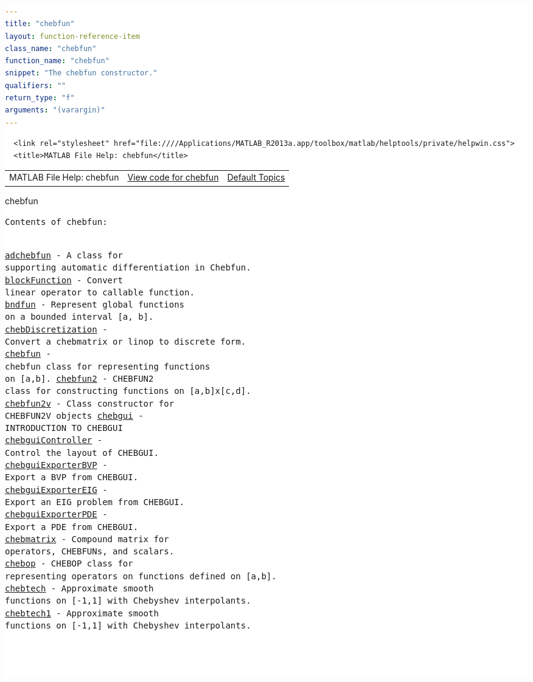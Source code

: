 ```yaml
---
title: "chebfun"
layout: function-reference-item
class_name: "chebfun"
function_name: "chebfun"
snippet: "The chebfun constructor."
qualifiers: ""
return_type: "f"
arguments: "(varargin)"
---
```


<html>
   <head>
      <meta http-equiv="Content-Type" content="text/html; charset=utf-8">
   
      <link rel="stylesheet" href="file:////Applications/MATLAB_R2013a.app/toolbox/matlab/helptools/private/helpwin.css">
      <title>MATLAB File Help: chebfun</title>
   </head>
   <body>
      <!--Single-page help-->
      <table border="0" cellspacing="0" width="100%">
         <tr class="subheader">
            <td class="headertitle">MATLAB File Help: chebfun</td>
            <td class="subheader-left"><a href="matlab:edit chebfun">View code for chebfun</a></td>
            <td class="subheader-right"><a href="matlab:helpwin">Default Topics</a></td>
         </tr>
      </table>
      <div class="title">chebfun</div>
      <div class="helptext"><pre><!--helptext -->Contents of chebfun:

<a href="matlab:helpwin adchebfun">adchebfun</a>                      - A class for supporting automatic differentiation in Chebfun.
<a href="matlab:helpwin blockFunction">blockFunction</a>                  - Convert linear operator to callable function.
<a href="matlab:helpwin bndfun">bndfun</a>                         - Represent global functions on a bounded interval [a, b].
<a href="matlab:helpwin chebDiscretization">chebDiscretization</a>             - Convert a chebmatrix or linop to discrete form.
<a href="matlab:helpwin chebfun">chebfun</a>                        - <span class="helptopic">chebfun</span> class for representing functions on [a,b].
<a href="matlab:helpwin chebfun2">chebfun2</a>                       - CHEBFUN2 class for constructing functions on [a,b]x[c,d].
<a href="matlab:helpwin chebfun2v">chebfun2v</a>                      - Class constructor for CHEBFUN2V objects
<a href="matlab:helpwin chebgui">chebgui</a>                        - INTRODUCTION TO CHEBGUI
<a href="matlab:helpwin chebguiController">chebguiController</a>              - Control the layout of CHEBGUI.
<a href="matlab:helpwin chebguiExporterBVP">chebguiExporterBVP</a>             - Export a BVP from CHEBGUI.
<a href="matlab:helpwin chebguiExporterEIG">chebguiExporterEIG</a>             - Export an EIG problem from CHEBGUI.
<a href="matlab:helpwin chebguiExporterPDE">chebguiExporterPDE</a>             - Export a PDE from CHEBGUI.
<a href="matlab:helpwin chebmatrix">chebmatrix</a>                     - Compound matrix for operators, CHEBFUNs, and scalars.
<a href="matlab:helpwin chebop">chebop</a>                         - CHEBOP class for representing operators on functions defined on [a,b].
<a href="matlab:helpwin chebtech">chebtech</a>                       - Approximate smooth functions on [-1,1] with Chebyshev interpolants.
<a href="matlab:helpwin chebtech1">chebtech1</a>                      - Approximate smooth functions on [-1,1] with Chebyshev interpolants.
